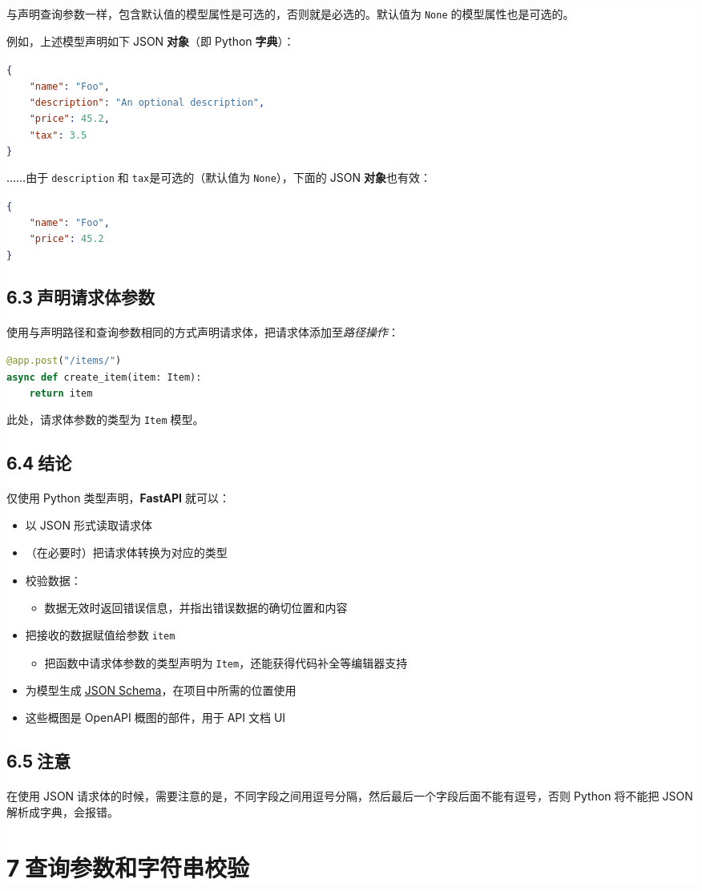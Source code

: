 与声明查询参数一样，包含默认值的模型属性是可选的，否则就是必选的。默认值为 `None`​ 的模型属性也是可选的。

例如，上述模型声明如下 JSON **对象**（即 Python **字典**）：

```json
{
    "name": "Foo",
    "description": "An optional description",
    "price": 45.2,
    "tax": 3.5
}
```

……由于 `description`​ 和 `tax`​ 是可选的（默认值为 `None`​），下面的 JSON **对象**也有效：

```json
{
    "name": "Foo",
    "price": 45.2
}
```

## 6.3 声明请求体参数

使用与声明路径和查询参数相同的方式声明请求体，把请求体添加至*路径操作*：

```python
@app.post("/items/")
async def create_item(item: Item):
    return item
```

此处，请求体参数的类型为 `Item`​ 模型。

## 6.4 结论

仅使用 Python 类型声明，**FastAPI** 就可以：

- 以 JSON 形式读取请求体
- （在必要时）把请求体转换为对应的类型
- 校验数据：

  - 数据无效时返回错误信息，并指出错误数据的确切位置和内容
- 把接收的数据赋值给参数 `item`​

  - 把函数中请求体参数的类型声明为 `Item`​，还能获得代码补全等编辑器支持
- 为模型生成 [JSON Schema](https://json-schema.org/)，在项目中所需的位置使用
- 这些概图是 OpenAPI 概图的部件，用于 API 文档 UI

## 6.5 注意

在使用 JSON 请求体的时候，需要注意的是，不同字段之间用逗号分隔，然后最后一个字段后面不能有逗号，否则 Python 将不能把 JSON 解析成字典，会报错。

# 7 查询参数和字符串校验
